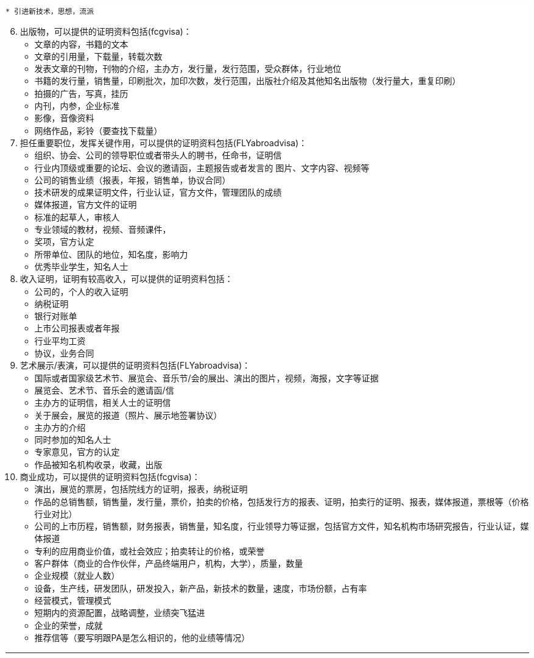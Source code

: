     * 引进新技术，思想，流派
6. 出版物，可以提供的证明资料包括(fcgvisa)：
    * 文章的内容，书籍的文本
    * 文章的引用量，下载量，转载次数
    * 发表文章的刊物，刊物的介绍，主办方，发行量，发行范围，受众群体，行业地位
    * 书籍的发行量，销售量，印刷批次，加印次数，发行范围，出版社介绍及其他知名出版物（发行量大，重复印刷）
    * 拍摄的广告，写真，挂历
    * 内刊，内参，企业标准
    * 影像，音像资料
    * 网络作品，彩铃（要查找下载量）
7. 担任重要职位，发挥关键作用，可以提供的证明资料包括(FLYabroadvisa)：
    * 组织、协会、公司的领导职位或者带头人的聘书，任命书，证明信
    * 行业内顶级或重要的论坛、会议的邀请函，主题报告或者发言的 图片、文字内容、视频等
    * 公司的销售业绩（报表，年报，销售单，协议合同）
    * 技术研发的成果证明文件，行业认证，官方文件，管理团队的成绩
    * 媒体报道，官方文件的证明
    * 标准的起草人，审核人
    * 专业领域的教材，视频、音频课件，
    * 奖项，官方认定
    * 所带单位、团队的地位，知名度，影响力
    * 优秀毕业学生，知名人士
8. 收入证明，证明有较高收入，可以提供的证明资料包括：
    * 公司的，个人的收入证明
    * 纳税证明
    * 银行对账单
    * 上市公司报表或者年报
    * 行业平均工资
    * 协议，业务合同
9. 艺术展示/表演，可以提供的证明资料包括(FLYabroadvisa)：
    * 国际或者国家级艺术节、展览会、音乐节/会的展出、演出的图片，视频，海报，文字等证据
    * 展览会、艺术节、音乐会的邀请函/信
    * 主办方的证明信，相关人士的证明信
    * 关于展会，展览的报道（照片、展示地签署协议）
    * 主办方的介绍
    * 同时参加的知名人士
    * 专家意见，官方的认定
    * 作品被知名机构收录，收藏，出版
10. 商业成功，可以提供的证明资料包括(fcgvisa)：
    * 演出，展览的票房，包括院线方的证明，报表，纳税证明
    * 作品的总销售额，销售量，发行量，票价，拍卖的价格，包括发行方的报表、证明，拍卖行的证明、报表，媒体报道，票根等（价格行业对比）
    * 公司的上市历程，销售额，财务报表，销售量，知名度，行业领导力等证据，包括官方文件，知名机构市场研究报告，行业认证，媒体报道
    * 专利的应用商业价值，或社会效应；拍卖转让的价格，或荣誉
    * 客户群体（商业的合作伙伴，产品终端用户，机构，大学），质量，数量
    * 企业规模（就业人数）
    * 设备，生产线，研发团队，研发投入，新产品，新技术的数量，速度，市场份额，占有率
    * 经营模式，管理模式
    * 短期内的资源配置，战略调整，业绩突飞猛进
    * 企业的荣誉，成就
    * 推荐信等（要写明跟PA是怎么相识的，他的业绩等情况）

------
